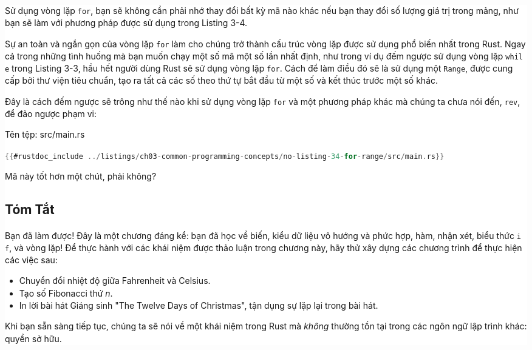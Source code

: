 Sử dụng vòng lặp `for`, bạn sẽ không cần phải nhớ thay đổi bất kỳ mã nào khác
nếu bạn thay đổi số lượng giá trị trong mảng, như bạn sẽ làm với phương pháp
được sử dụng trong Listing 3-4.

Sự an toàn và ngắn gọn của vòng lặp `for` làm cho chúng trở thành cấu trúc vòng
lặp được sử dụng phổ biến nhất trong Rust. Ngay cả trong những tình huống mà bạn
muốn chạy một số mã một số lần nhất định, như trong ví dụ đếm ngược sử dụng vòng
lặp `while` trong Listing 3-3, hầu hết người dùng Rust sẽ sử dụng vòng lặp
`for`. Cách để làm điều đó sẽ là sử dụng một `Range`, được cung cấp bởi thư viện
tiêu chuẩn, tạo ra tất cả các số theo thứ tự bắt đầu từ một số và kết thúc trước
một số khác.

Đây là cách đếm ngược sẽ trông như thế nào khi sử dụng vòng lặp `for` và một
phương pháp khác mà chúng ta chưa nói đến, `rev`, để đảo ngược phạm vi:

<span class="filename">Tên tệp: src/main.rs</span>

```rust
{{#rustdoc_include ../listings/ch03-common-programming-concepts/no-listing-34-for-range/src/main.rs}}
```

Mã này tốt hơn một chút, phải không?

## Tóm Tắt

Bạn đã làm được! Đây là một chương đáng kể: bạn đã học về biến, kiểu dữ liệu vô
hướng và phức hợp, hàm, nhận xét, biểu thức `if`, và vòng lặp! Để thực hành với
các khái niệm được thảo luận trong chương này, hãy thử xây dựng các chương trình
để thực hiện các việc sau:

- Chuyển đổi nhiệt độ giữa Fahrenheit và Celsius.
- Tạo số Fibonacci thứ _n_.
- In lời bài hát Giáng sinh "The Twelve Days of Christmas", tận dụng sự lặp lại
  trong bài hát.

Khi bạn sẵn sàng tiếp tục, chúng ta sẽ nói về một khái niệm trong Rust mà
_không_ thường tồn tại trong các ngôn ngữ lập trình khác: quyền sở hữu.

[comparing-the-guess-to-the-secret-number]:
  ch02-00-guessing-game-tutorial.html#comparing-the-guess-to-the-secret-number
[quitting-after-a-correct-guess]:
  ch02-00-guessing-game-tutorial.html#quitting-after-a-correct-guess
